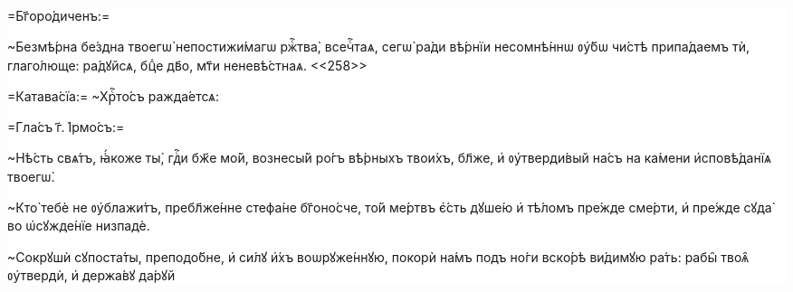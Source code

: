 =Бг҃оро́диченъ:=

~Безмѣ́рна бе́здна твоегѡ̀ непостижи́магѡ ржⷭ҇тва̀, всечⷭ҇таѧ, сегѡ̀ ра́ди
вѣ́рнїи несомнѣ́ннѡ ᲂу҆́бѡ чи́стѣ припа́даемъ тѝ, глаго́люще: ра́дꙋйсѧ, бцⷣе
дв҃о, мт҃и неневѣ́стнаѧ. <<258>>

=Катава́сїа:= ~Хрⷭ҇то́съ ражда́етсѧ:

=Гла́съ г҃. І҆рмо́съ:=

~Нѣ́сть свѧ́тъ, ꙗ҆́коже ты̀, гдⷭ҇и бж҃е мо́й, вознесы́й ро́гъ вѣ́рныхъ твои́хъ,
бл҃же, и҆ ᲂу҆тверди́вый на́съ на ка́мени и҆сповѣ́данїѧ твоегѡ̀.

~Кто̀ тебѐ не ᲂу҆блажи́тъ, пребл҃же́нне стефа́не бг҃оно́сче, то́й ме́ртвъ
є҆́сть дꙋше́ю и҆ тѣ́ломъ пре́жде сме́рти, и҆ пре́жде сꙋда̀ во ѡ҆сꙋжде́нїе
низпадѐ.

~Сокрꙋшѝ сꙋпоста́ты, преподо́бне, и҆ си́лꙋ и҆́хъ воѡрꙋже́ннꙋю, покорѝ на́мъ
подъ но́ги вско́рѣ ви́димꙋю ра́ть: рабы̑ твоѧ̑ ᲂу҆твердѝ, и҆ держа́вꙋ да́рꙋй
